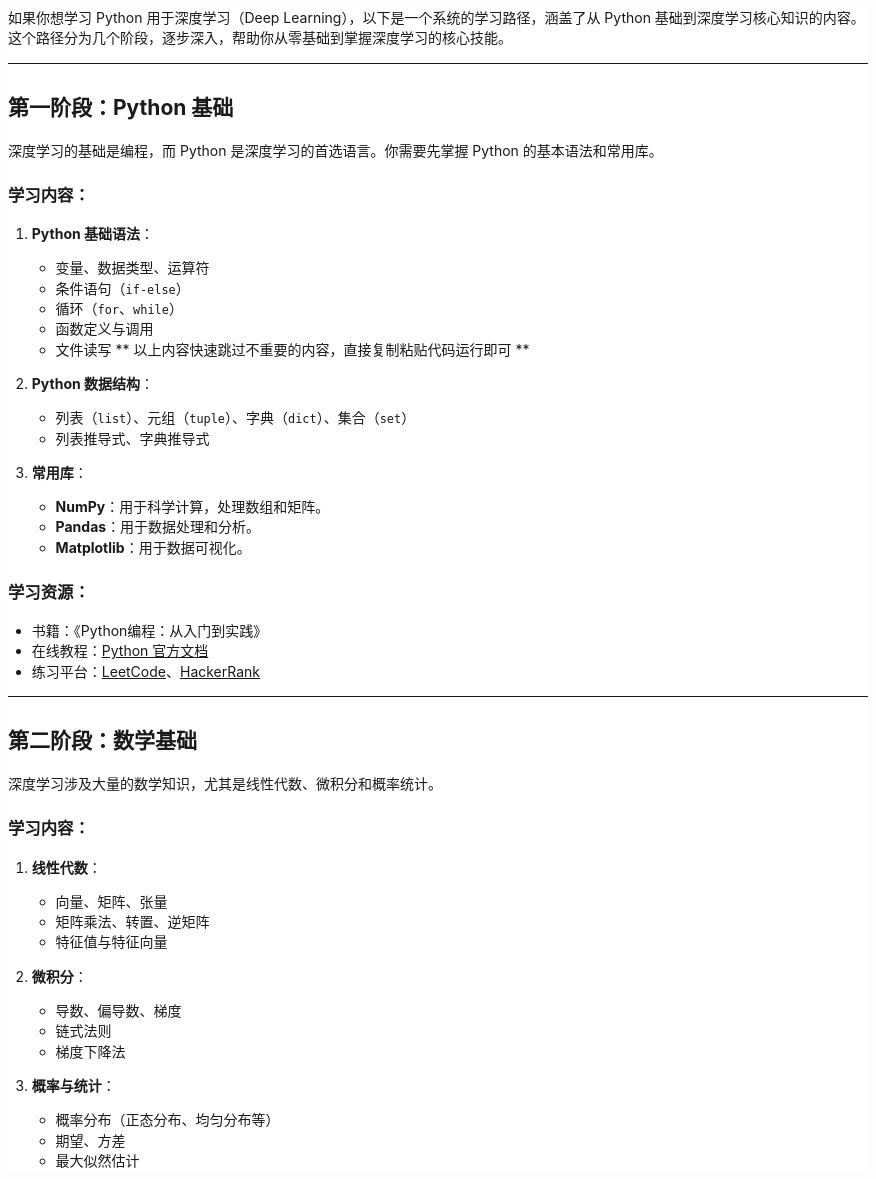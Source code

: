 ﻿如果你想学习 Python 用于深度学习（Deep Learning），以下是一个系统的学习路径，涵盖了从 Python 基础到深度学习核心知识的内容。这个路径分为几个阶段，逐步深入，帮助你从零基础到掌握深度学习的核心技能。

---

## 第一阶段：Python 基础
深度学习的基础是编程，而 Python 是深度学习的首选语言。你需要先掌握 Python 的基本语法和常用库。

### 学习内容：
1. **Python 基础语法**：
   - 变量、数据类型、运算符
   - 条件语句（`if-else`）
   - 循环（`for`、`while`）
   - 函数定义与调用
   - 文件读写
** 以上内容快速跳过不重要的内容，直接复制粘贴代码运行即可 **
2. **Python 数据结构**：
   - 列表（`list`）、元组（`tuple`）、字典（`dict`）、集合（`set`）
   - 列表推导式、字典推导式

3. **常用库**：
   - **NumPy**：用于科学计算，处理数组和矩阵。
   - **Pandas**：用于数据处理和分析。
   - **Matplotlib**：用于数据可视化。

### 学习资源：
- 书籍：《Python编程：从入门到实践》
- 在线教程：[Python 官方文档](https://docs.python.org/zh-cn/3/)
- 练习平台：[LeetCode](https://leetcode.cn/)、[HackerRank](https://www.hackerrank.com/)

---

## 第二阶段：数学基础
深度学习涉及大量的数学知识，尤其是线性代数、微积分和概率统计。

### 学习内容：
1. **线性代数**：
   - 向量、矩阵、张量
   - 矩阵乘法、转置、逆矩阵
   - 特征值与特征向量

2. **微积分**：
   - 导数、偏导数、梯度
   - 链式法则
   - 梯度下降法

3. **概率与统计**：
   - 概率分布（正态分布、均匀分布等）
   - 期望、方差
   - 最大似然估计
